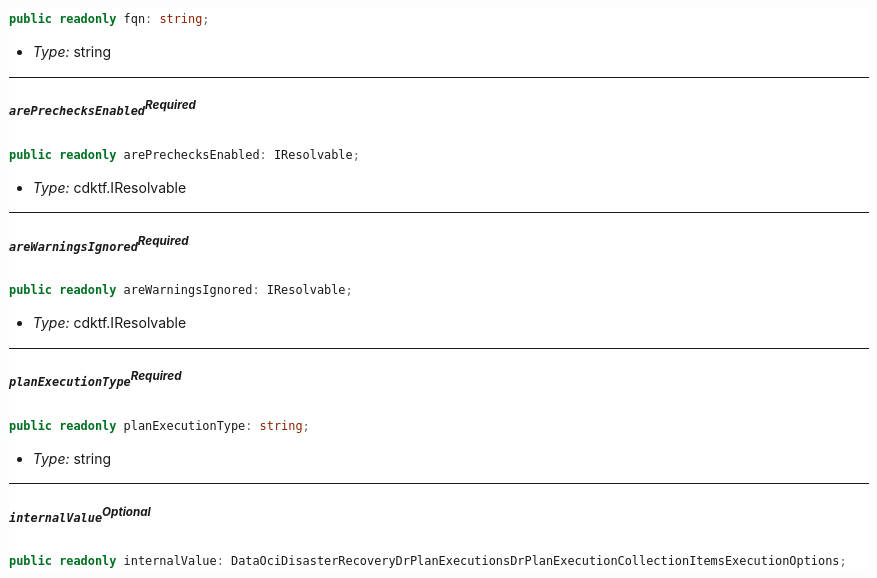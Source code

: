 ```typescript
public readonly fqn: string;
```

- *Type:* string

---

##### `arePrechecksEnabled`<sup>Required</sup> <a name="arePrechecksEnabled" id="rhizo-co-terraform-provider-oci.dataOciDisasterRecoveryDrPlanExecutions.DataOciDisasterRecoveryDrPlanExecutionsDrPlanExecutionCollectionItemsExecutionOptionsOutputReference.property.arePrechecksEnabled"></a>

```typescript
public readonly arePrechecksEnabled: IResolvable;
```

- *Type:* cdktf.IResolvable

---

##### `areWarningsIgnored`<sup>Required</sup> <a name="areWarningsIgnored" id="rhizo-co-terraform-provider-oci.dataOciDisasterRecoveryDrPlanExecutions.DataOciDisasterRecoveryDrPlanExecutionsDrPlanExecutionCollectionItemsExecutionOptionsOutputReference.property.areWarningsIgnored"></a>

```typescript
public readonly areWarningsIgnored: IResolvable;
```

- *Type:* cdktf.IResolvable

---

##### `planExecutionType`<sup>Required</sup> <a name="planExecutionType" id="rhizo-co-terraform-provider-oci.dataOciDisasterRecoveryDrPlanExecutions.DataOciDisasterRecoveryDrPlanExecutionsDrPlanExecutionCollectionItemsExecutionOptionsOutputReference.property.planExecutionType"></a>

```typescript
public readonly planExecutionType: string;
```

- *Type:* string

---

##### `internalValue`<sup>Optional</sup> <a name="internalValue" id="rhizo-co-terraform-provider-oci.dataOciDisasterRecoveryDrPlanExecutions.DataOciDisasterRecoveryDrPlanExecutionsDrPlanExecutionCollectionItemsExecutionOptionsOutputReference.property.internalValue"></a>

```typescript
public readonly internalValue: DataOciDisasterRecoveryDrPlanExecutionsDrPlanExecutionCollectionItemsExecutionOptions;
```

